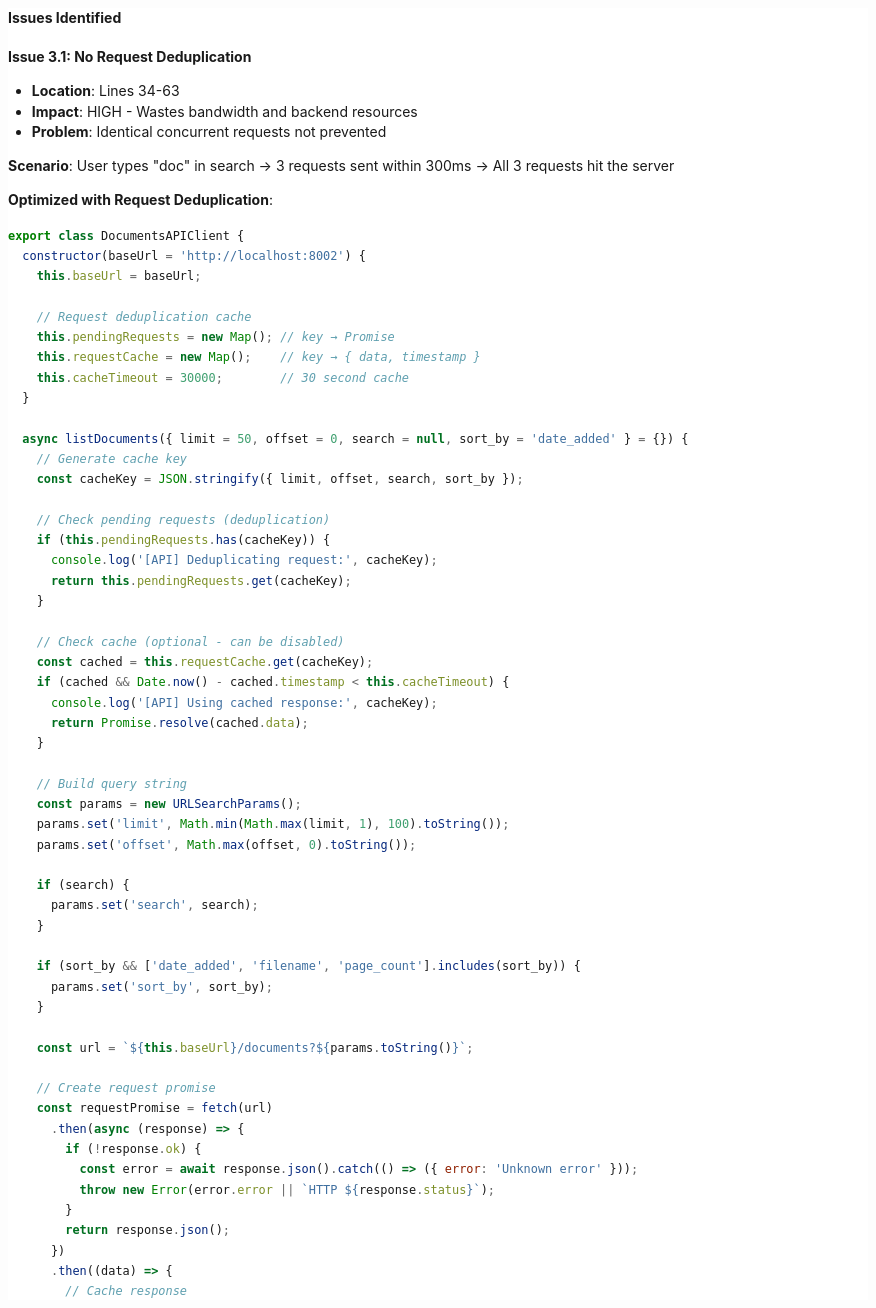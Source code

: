 #### Issues Identified

**Issue 3.1: No Request Deduplication**
- **Location**: Lines 34-63
- **Impact**: HIGH - Wastes bandwidth and backend resources
- **Problem**: Identical concurrent requests not prevented

**Scenario**: User types "doc" in search → 3 requests sent within 300ms → All 3 requests hit the server

**Optimized with Request Deduplication**:
```javascript
export class DocumentsAPIClient {
  constructor(baseUrl = 'http://localhost:8002') {
    this.baseUrl = baseUrl;

    // Request deduplication cache
    this.pendingRequests = new Map(); // key → Promise
    this.requestCache = new Map();    // key → { data, timestamp }
    this.cacheTimeout = 30000;        // 30 second cache
  }

  async listDocuments({ limit = 50, offset = 0, search = null, sort_by = 'date_added' } = {}) {
    // Generate cache key
    const cacheKey = JSON.stringify({ limit, offset, search, sort_by });

    // Check pending requests (deduplication)
    if (this.pendingRequests.has(cacheKey)) {
      console.log('[API] Deduplicating request:', cacheKey);
      return this.pendingRequests.get(cacheKey);
    }

    // Check cache (optional - can be disabled)
    const cached = this.requestCache.get(cacheKey);
    if (cached && Date.now() - cached.timestamp < this.cacheTimeout) {
      console.log('[API] Using cached response:', cacheKey);
      return Promise.resolve(cached.data);
    }

    // Build query string
    const params = new URLSearchParams();
    params.set('limit', Math.min(Math.max(limit, 1), 100).toString());
    params.set('offset', Math.max(offset, 0).toString());

    if (search) {
      params.set('search', search);
    }

    if (sort_by && ['date_added', 'filename', 'page_count'].includes(sort_by)) {
      params.set('sort_by', sort_by);
    }

    const url = `${this.baseUrl}/documents?${params.toString()}`;

    // Create request promise
    const requestPromise = fetch(url)
      .then(async (response) => {
        if (!response.ok) {
          const error = await response.json().catch(() => ({ error: 'Unknown error' }));
          throw new Error(error.error || `HTTP ${response.status}`);
        }
        return response.json();
      })
      .then((data) => {
        // Cache response
```